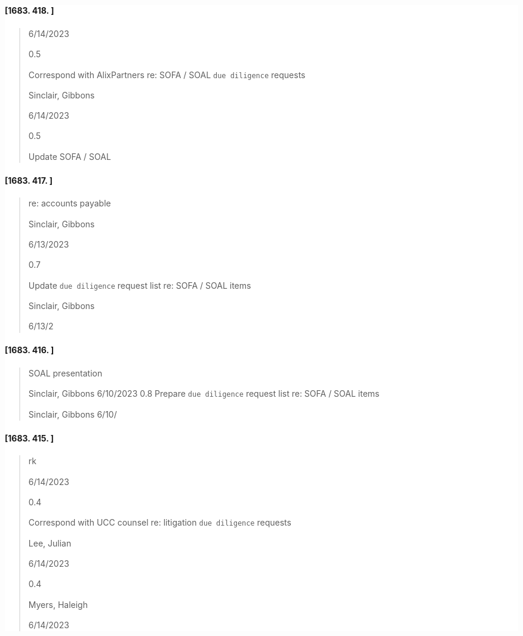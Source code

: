 
#### [1683. 418. ]
> 
> 
> 6/14/2023
> 
> 0.5
> 
> Correspond with AlixPartners re: SOFA / SOAL `due diligence` requests
> 
> Sinclair, Gibbons
> 
> 6/14/2023
> 
> 0.5
> 
> Update SOFA / SOAL

#### [1683. 417. ]
> re: accounts payable
> 
> Sinclair, Gibbons
> 
> 6/13/2023
> 
> 0.7
> 
> Update `due diligence` request list re: SOFA / SOAL items
> 
> Sinclair, Gibbons
> 
> 6/13/2

#### [1683. 416. ]
>  SOAL presentation
> 
>  Sinclair, Gibbons 6/10/2023 0.8 Prepare `due diligence` request list re: SOFA / SOAL items
> 
>  Sinclair, Gibbons 6/10/

#### [1683. 415. ]
> rk
> 
> 6/14/2023
> 
> 0.4
> 
> Correspond with UCC counsel re: litigation `due diligence` requests
> 
> Lee, Julian
> 
> 6/14/2023
> 
> 0.4
> 
> Myers, Haleigh
> 
> 6/14/2023
